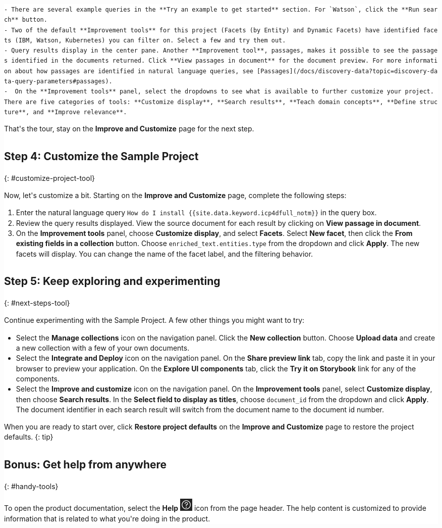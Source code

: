     - There are several example queries in the **Try an example to get started** section. For `Watson`, click the **Run search** button.
    - Two of the default **Improvement tools** for this project (Facets (by Entity) and Dynamic Facets) have identified facets (IBM, Watson, Kubernetes) you can filter on. Select a few and try them out. 
    - Query results display in the center pane. Another **Improvement tool**, passages, makes it possible to see the passages identified in the documents returned. Click **View passages in document** for the document preview. For more information about how passages are identified in natural language queries, see [Passages](/docs/discovery-data?topic=discovery-data-query-parameters#passages).
    -  On the **Improvement tools** panel, select the dropdowns to see what is available to further customize your project. There are five categories of tools: **Customize display**, **Search results**, **Teach domain concepts**, **Define structure**, and **Improve relevance**.
    
That's the tour, stay on the **Improve and Customize** page for the next step.
    
## Step 4: Customize the Sample Project
{: #customize-project-tool}

Now, let's customize a bit. Starting on the **Improve and Customize** page, complete the following steps:

1.  Enter the natural language query `How do I install {{site.data.keyword.icp4dfull_notm}}` in the query box.
1.  Review the query results displayed. View the source document for each result by clicking on **View passage in document**.
1.  On the **Improvement tools** panel, choose **Customize display**, and select **Facets**. Select **New facet**, then click the **From existing fields in a collection** button. Choose `enriched_text.entities.type` from the dropdown and click **Apply**. The new facets will display. You can change the name of the facet label, and the filtering behavior.

## Step 5: Keep exploring and experimenting
{: #next-steps-tool}

Continue experimenting with the Sample Project. A few other things you might want to try:

  - Select the **Manage collections** icon on the navigation panel. Click the **New collection** button. Choose **Upload data** and create a new collection with a few of your own documents.
  - Select the **Integrate and Deploy** icon on the navigation panel. On the **Share preview link** tab, copy the link and paste it in your browser to preview your application. On the **Explore UI components** tab, click the **Try it on Storybook** link for any of the components.
  - Select the **Improve and customize** icon on the navigation panel. On the **Improvement tools** panel, select **Customize display**, then choose **Search results**. In the **Select field to display as titles**, choose `document_id` from the dropdown and click **Apply**. The document identifier in each search result will switch from the document name to the document id number.

When you are ready to start over, click **Restore project defaults** on the **Improve and Customize** page to restore the project defaults.
{: tip}


## Bonus: Get help from anywhere
{: #handy-tools}

To open the product documentation, select the **Help** ![Help icon](images/help_icon.png) icon from the page header. The help content is customized to provide information that is related to what you're doing in the product.